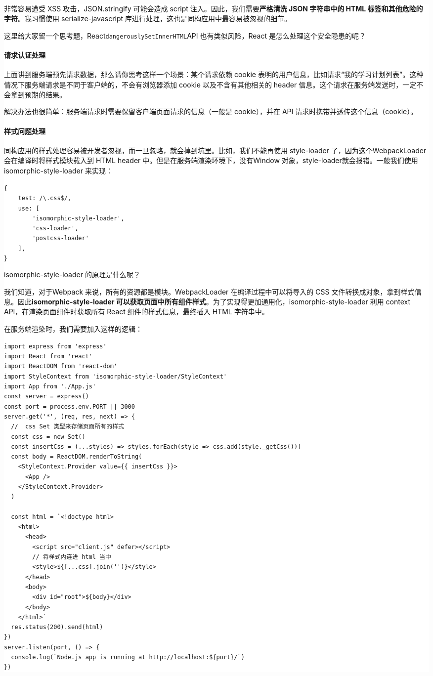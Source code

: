 
非常容易遭受 XSS 攻击，JSON.stringify 可能会造成 script 注入。因此，我们需要**严格清洗 JSON 字符串中的 HTML 标签和其他危险的字符**。我习惯使用 serialize-javascript 库进行处理，这也是同构应用中最容易被忽视的细节。

这里给大家留一个思考题，React`dangerouslySetInnerHTML`API 也有类似风险，React 是怎么处理这个安全隐患的呢？

#### 请求认证处理

上面讲到服务端预先请求数据，那么请你思考这样一个场景：某个请求依赖 cookie 表明的用户信息，比如请求“我的学习计划列表”。这种情况下服务端请求是不同于客户端的，不会有浏览器添加 cookie 以及不含有其他相关的 header 信息。这个请求在服务端发送时，一定不会拿到预期的结果。

解决办法也很简单：服务端请求时需要保留客户端页面请求的信息（一般是 cookie），并在 API 请求时携带并透传这个信息（cookie）。

#### 样式问题处理

同构应用的样式处理容易被开发者忽视，而一旦忽略，就会掉到坑里。比如，我们不能再使用 style-loader 了，因为这个WebpackLoader 会在编译时将样式模块载入到 HTML header 中。但是在服务端渲染环境下，没有Window 对象，style-loader就会报错。一般我们使用 isomorphic-style-loader 来实现：

    {
        test: /\.css$/,
        use: [
            'isomorphic-style-loader',
            'css-loader',
            'postcss-loader'
        ],
    }
    

isomorphic-style-loader 的原理是什么呢？

我们知道，对于Webpack 来说，所有的资源都是模块。WebpackLoader 在编译过程中可以将导入的 CSS 文件转换成对象，拿到样式信息。因此**isomorphic-style-loader 可以获取页面中所有组件样式**。为了实现得更加通用化，isomorphic-style-loader 利用 context API，在渲染页面组件时获取所有 React 组件的样式信息，最终插入 HTML 字符串中。

在服务端渲染时，我们需要加入这样的逻辑：

    import express from 'express'
    import React from 'react'
    import ReactDOM from 'react-dom'
    import StyleContext from 'isomorphic-style-loader/StyleContext'
    import App from './App.js'
    const server = express()
    const port = process.env.PORT || 3000
    server.get('*', (req, res, next) => {
      //  css Set 类型来存储页面所有的样式
      const css = new Set()
      const insertCss = (...styles) => styles.forEach(style => css.add(style._getCss()))
      const body = ReactDOM.renderToString(
        <StyleContext.Provider value={{ insertCss }}>
          <App />
        </StyleContext.Provider>
      )
      
      const html = `<!doctype html>
        <html>
          <head>
            <script src="client.js" defer></script>
            // 将样式内连进 html 当中
            <style>${[...css].join('')}</style>
          </head>
          <body>
            <div id="root">${body}</div>
          </body>
        </html>`
      res.status(200).send(html)
    })
    server.listen(port, () => {
      console.log(`Node.js app is running at http://localhost:${port}/`)
    })